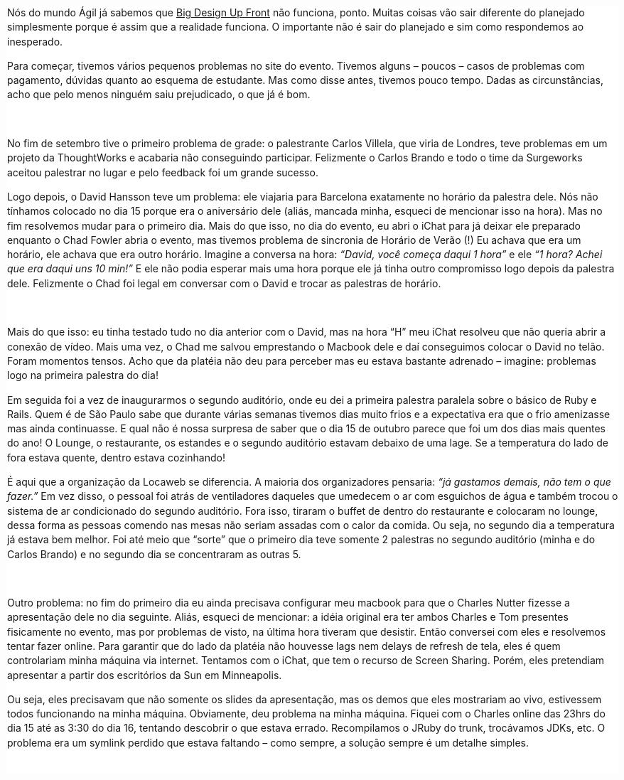 <p>Nós do mundo Ágil já sabemos que <a href="https://en.wikipedia.org/wiki/Big_Design_Up_Front">Big Design Up Front</a> não funciona, ponto. Muitas coisas vão sair diferente do planejado simplesmente porque é assim que a realidade funciona. O importante não é sair do planejado e sim como respondemos ao inesperado.</p>
<p>Para começar, tivemos vários pequenos problemas no site do evento. Tivemos alguns – poucos – casos de problemas com pagamento, dúvidas quanto ao esquema de estudante. Mas como disse antes, tivemos pouco tempo. Dadas as circunstâncias, acho que pelo menos ninguém saiu prejudicado, o que já é bom.</p>
<p style="text-align: center"><img src="https://s3.amazonaws.com/akitaonrails/assets/2008/10/20/2947707646_b7ceda89fb.jpg" srcset="https://s3.amazonaws.com/akitaonrails/assets/2008/10/20/2947707646_b7ceda89fb.jpg 2x" alt=""></p>
<p>No fim de setembro tive o primeiro problema de grade: o palestrante Carlos Villela, que viria de Londres, teve problemas em um projeto da ThoughtWorks e acabaria não conseguindo participar. Felizmente o Carlos Brando e todo o time da Surgeworks aceitou palestrar no lugar e pelo feedback foi um grande sucesso.</p>
<p>Logo depois, o David Hansson teve um problema: ele viajaria para Barcelona exatamente no horário da palestra dele. Nós não tínhamos colocado no dia 15 porque era o aniversário dele (aliás, mancada minha, esqueci de mencionar isso na hora). Mas no fim resolvemos mudar para o primeiro dia. Mais do que isso, no dia do evento, eu abri o iChat para já deixar ele preparado enquanto o Chad Fowler abria o evento, mas tivemos problema de sincronia de Horário de Verão (!) Eu achava que era um horário, ele achava que era outro horário. Imagine a conversa na hora: <em>“David, você começa daqui 1 hora”</em> e ele <em>“1 hora? Achei que era daqui uns 10 min!”</em> E ele não podia esperar mais uma hora porque ele já tinha outro compromisso logo depois da palestra dele. Felizmente o Chad foi legal em conversar com o David e trocar as palestras de horário.</p>
<p style="text-align: center"><img src="https://s3.amazonaws.com/akitaonrails/assets/2008/10/20/2949855200_6eed170b7d.jpg" srcset="https://s3.amazonaws.com/akitaonrails/assets/2008/10/20/2949855200_6eed170b7d.jpg 2x" alt=""></p>
<p>Mais do que isso: eu tinha testado tudo no dia anterior com o David, mas na hora “H” meu iChat resolveu que não queria abrir a conexão de vídeo. Mais uma vez, o Chad me salvou emprestando o Macbook dele e daí conseguimos colocar o David no telão. Foram momentos tensos. Acho que da platéia não deu para perceber mas eu estava bastante adrenado – imagine: problemas logo na primeira palestra do dia!</p>
<p>Em seguida foi a vez de inaugurarmos o segundo auditório, onde eu dei a primeira palestra paralela sobre o básico de Ruby e Rails. Quem é de São Paulo sabe que durante várias semanas tivemos dias muito frios e a expectativa era que o frio amenizasse mas ainda continuasse. E qual não é nossa surpresa de saber que o dia 15 de outubro parece que foi um dos dias mais quentes do ano! O Lounge, o restaurante, os estandes e o segundo auditório estavam debaixo de uma lage. Se a temperatura do lado de fora estava quente, dentro estava cozinhando!</p>
<p>É aqui que a organização da Locaweb se diferencia. A maioria dos organizadores pensaria: <em>“já gastamos demais, não tem o que fazer.”</em> Em vez disso, o pessoal foi atrás de ventiladores daqueles que umedecem o ar com esguichos de água e também trocou o sistema de ar condicionado do segundo auditório. Fora isso, tiraram o buffet de dentro do restaurante e colocaram no lounge, dessa forma as pessoas comendo nas mesas não seriam assadas com o calor da comida. Ou seja, no segundo dia a temperatura já estava bem melhor. Foi até meio que “sorte” que o primeiro dia teve somente 2 palestras no segundo auditório (minha e do Carlos Brando) e no segundo dia se concentraram as outras 5.</p>
<p style="text-align: center"><img src="https://s3.amazonaws.com/akitaonrails/assets/2008/10/20/2955136130_b49674cde3.jpg" srcset="https://s3.amazonaws.com/akitaonrails/assets/2008/10/20/2955136130_b49674cde3.jpg 2x" alt=""></p>
<p>Outro problema: no fim do primeiro dia eu ainda precisava configurar meu macbook para que o Charles Nutter fizesse a apresentação dele no dia seguinte. Aliás, esqueci de mencionar: a idéia original era ter ambos Charles e Tom presentes fisicamente no evento, mas por problemas de visto, na última hora tiveram que desistir. Então conversei com eles e resolvemos tentar fazer online. Para garantir que do lado da platéia não houvesse lags nem delays de refresh de tela, eles é quem controlariam minha máquina via internet. Tentamos com o iChat, que tem o recurso de Screen Sharing. Porém, eles pretendiam apresentar a partir dos escritórios da Sun em Minneapolis.</p>
<p>Ou seja, eles precisavam que não somente os slides da apresentação, mas os demos que eles mostrariam ao vivo, estivessem todos funcionando na minha máquina. Obviamente, deu problema na minha máquina. Fiquei com o Charles online das 23hrs do dia 15 até as 3:30 do dia 16, tentando descobrir o que estava errado. Recompilamos o JRuby do trunk, trocávamos JDKs, etc. O problema era um symlink perdido que estava faltando – como sempre, a solução sempre é um detalhe simples.</p>
<p style="text-align: center"><img src="https://s3.amazonaws.com/akitaonrails/assets/2008/10/20/2949191959_203f22d4db.jpg" srcset="https://s3.amazonaws.com/akitaonrails/assets/2008/10/20/2949191959_203f22d4db.jpg 2x" alt=""></p>